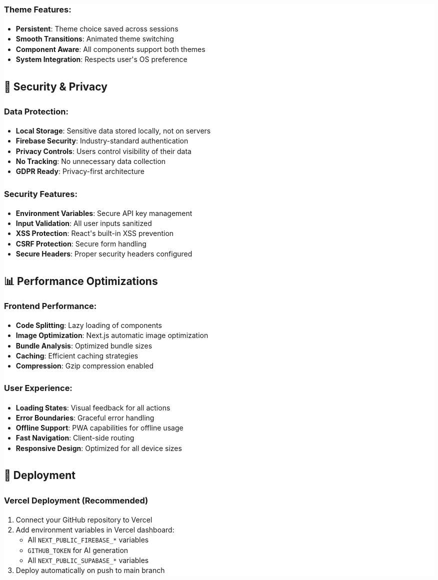 ### Theme Features:
- **Persistent**: Theme choice saved across sessions
- **Smooth Transitions**: Animated theme switching
- **Component Aware**: All components support both themes
- **System Integration**: Respects user's OS preference

## 🔐 Security & Privacy

### Data Protection:
- **Local Storage**: Sensitive data stored locally, not on servers
- **Firebase Security**: Industry-standard authentication
- **Privacy Controls**: Users control visibility of their data
- **No Tracking**: No unnecessary data collection
- **GDPR Ready**: Privacy-first architecture

### Security Features:
- **Environment Variables**: Secure API key management
- **Input Validation**: All user inputs sanitized
- **XSS Protection**: React's built-in XSS prevention
- **CSRF Protection**: Secure form handling
- **Secure Headers**: Proper security headers configured

## 📊 Performance Optimizations

### Frontend Performance:
- **Code Splitting**: Lazy loading of components
- **Image Optimization**: Next.js automatic image optimization
- **Bundle Analysis**: Optimized bundle sizes
- **Caching**: Efficient caching strategies
- **Compression**: Gzip compression enabled

### User Experience:
- **Loading States**: Visual feedback for all actions
- **Error Boundaries**: Graceful error handling
- **Offline Support**: PWA capabilities for offline usage
- **Fast Navigation**: Client-side routing
- **Responsive Design**: Optimized for all device sizes

## 🚀 Deployment

### Vercel Deployment (Recommended)
1. Connect your GitHub repository to Vercel
2. Add environment variables in Vercel dashboard:
   - All `NEXT_PUBLIC_FIREBASE_*` variables
   - `GITHUB_TOKEN` for AI generation
   - All `NEXT_PUBLIC_SUPABASE_*` variables
3. Deploy automatically on push to main branch
